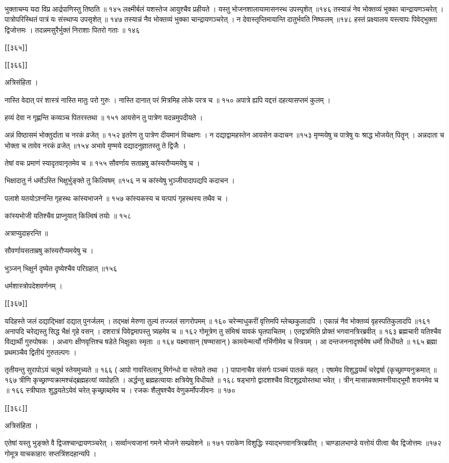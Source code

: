 भुक्ताचम्य यदा विप्र आर्द्रपाणिस्तु तिष्ठति ॥ १४५ लक्ष्मीर्बलं यशस्तेज आयुश्चैव प्रहीयते । यस्तु भोजनशालायामासनस्थ उपस्पृशेत् ॥१४६ तस्यान्नं नेव भोक्तव्यं भुक्का चान्द्रायणञ्चरेत् । पात्रोपरिस्थितं पात्रं यः संस्थाप्य उपसृशेत् ॥ १४७ तस्यान्नं नैव भोक्तव्यं भुक्का चान्द्रायणञ्चरेत् । न देवास्तृप्तिमायान्ति दातुर्भवति निष्फलम् ॥१४८ हस्तं प्रक्ष्यालय यस्त्वापः पिवेद्भुक्ता द्विजोत्तमः । तदन्नमसुरैर्भुक्तं निराशाः पितरो गताः ॥ १४६ 

[[३६५]]

[[३६६]]

अत्रिसंहिता । 

नास्ति वेदात् परं शास्त्रं नास्ति मातुः परो गुरुः । नास्ति दानात् परं मित्रमिह लोके परत्र च ॥ १५० अपात्रे ह्यपि यद्दत्तं दहत्यासप्तमं कुलम् । 

हव्यं देवा न गृह्णन्ति कव्यञ्च पितरस्तथा ॥ १५१ आयसेन तु पात्रेण यदन्नमुपदीयते । 

अन्नं विष्ठासमं भोक्तुर्दाता च नरकं व्रजेत् ॥ १५२ इतरेण तु पात्रेण दीयमानं विचक्षणः । न दद्याद्वामहस्तेन आयसेन कदाचन ॥१५३ मृण्मयेषु च पात्रेषु यः श्राद्ध भोजयेत् पितॄन् । अन्नदाता च भोक्ता च तावेव नरकं व्रजेत् ॥१५४ अभावे मृण्मये दद्यादनुज्ञातस्तु ते द्विजैः । 

तेषां वचः प्रमाणं स्यादृतवानृतमेव च ॥ १५५ सौवर्णाय सताम्रषु कांस्यरौप्यमयेषु च । 

भिक्षादातु र्न धर्मोऽस्ति भिक्षुर्भुङ्क्ते तु किल्विषम् ॥१५६ न च कांस्येषु भुञ्जीयादापद्यपि कदाचन । 

पलाशे यतयोऽश्नन्ति गृहस्थः कांस्यभाजने ॥ १५७ कांस्यकस्य च यत्पापं गृहस्थस्य तथैव च । 

कांस्यभोजी यतिश्चैव प्राप्नुयात् किल्विषं तयोः ॥ १५८ 

अत्राप्युदाहरन्ति ॥ 

सौवर्णायसताम्रषु कांस्यरौप्यमयेषु च । 

भुञ्जन् भिक्षुर्न दृष्येत दृष्येश्चैव परिग्रहात् ॥१५६ 

धर्मशास्त्रोपदेशवर्णनम् । 

[[३६७]]

यदिहस्ते जलं दद्याद्भिक्षां दद्यात् पुनर्जलम् । तद्भक्षं मेरुणा तुल्यं तज्जलं सागरोपमम् ॥ १६० चरेन्माधुकरीं वृत्तिमपि म्लेच्छकुलादपि । एकान्नं नैव भोक्तव्यं वृहस्पतिकुलादपि ॥१६१ अनापदि चरेद्यस्तु सिद्ध भैक्षं गृहे वसन् । दशरात्रं पिवेद्वमापस्तु त्र्यहमेव च ॥ १६२ गोमूत्रेण तु संमिश्रं यावकं घृतपाचितम् । एतद्वत्रमिति प्रोक्तं भगवानत्रिरब्रवीत् ॥ १६३ ब्रह्मचारी यतिश्चैव विद्यार्थी गुरुपोषकः । अध्वगः क्षीणवृत्तिश्च षडेते भिक्षुकाः स्मृताः ॥ १६४ यक्ष्मासान् (षण्मासान् ) कामयेन्मर्त्यो गर्भिणीमेव च स्त्रियम् । आ दन्तजननादृर्श्वमेष धर्मो विधीयते ॥ १६५ ब्रह्मा प्रथमञ्चैव द्वितीयं गुरुतल्पगः । 

तृतीयन्तु सुरापोऽयं चतुर्थ स्तेयमुच्यते ॥ १६६ ( आपो गावस्तिलाभू मिर्गन्धो वा स्तेयते तथा । ) पापानाचैव संसर्गः पञ्चमं पातकं महत् । एषामेव विशुद्धयर्थं चरेद्वर्षा (कृच्छ्राण्यनुक्रमात् ॥ १६७ त्रीणि कृच्छ्राण्यक्रामश्चंद्ब्रह्महत्यां व्यपोहति । अर्द्धन्तु ब्रह्महत्यायाः क्षत्रियेषु विधीयते ॥ १६८ षड्भागो द्वादशश्चैव विट्शूद्रयोस्तथा भवेत् । त्रीन् मासान्नक्तमश्नीयाद्भूमौ शयनमेव च ॥ १६६ स्त्रीघातः शुद्धयतेऽयेवं चरेत् कृच्छ्राब्दमेव च । रजकः शैलुषश्चैव वेणुकर्मोपजीवनः ॥ १७० 

[[३६८]]

अत्रिसंहिता । 

एतेषां यस्तु भुङ्क्ते वै द्विजश्चान्द्रायणञ्चरेत् । सर्व्वान्त्यजानां गमने भोजने सम्प्रवेशने ॥ १७१ पराकेण विशुद्धिः स्याद्भगवानत्रिरब्रवीत् । चाण्डालभाण्डे यत्तोयं पीत्वा चैव द्विजोत्तमः ॥१७२ गोमूत्र याचकाहारः सप्तत्रिंशदहान्यपि । 
